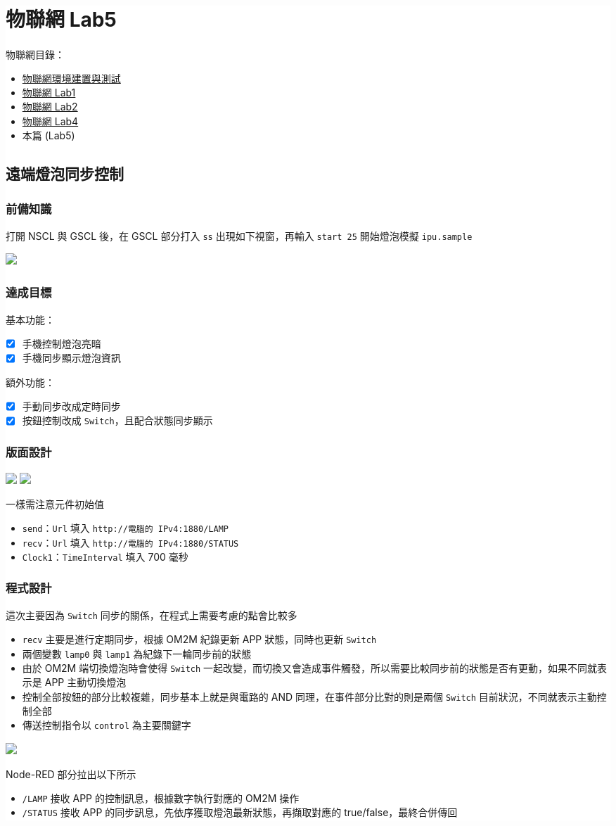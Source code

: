 # 物聯網 Lab5
物聯網目錄：
* [物聯網環境建置與測試](/9cAzkUsBRZCozYU6PdEXDA)
* [物聯網 Lab1](/jV8TXnQKREeo2GTfujuyRQ)
* [物聯網 Lab2](/I4zHw3uDTneV2Jw3G829kQ)
* [物聯網 Lab4](/Tm65KQpQR0aUrsrUTlGgzQ)
* 本篇 (Lab5)

## 遠端燈泡同步控制
### 前備知識
打開 NSCL 與 GSCL 後，在 GSCL 部分打入 `ss` 出現如下視窗，再輸入 `start 25` 開始燈泡模擬 `ipu.sample`

![](https://i.imgur.com/VFwQZ8x.png)

### 達成目標
基本功能：
- [x] 手機控制燈泡亮暗
- [x] 手機同步顯示燈泡資訊

額外功能：
- [x] 手動同步改成定時同步
- [x] 按鈕控制改成 `Switch`，且配合狀態同步顯示

### 版面設計
<p float="left">
  <img src="https://i.imgur.com/Xa25hwS.png" width="50%" />
  <img src="https://i.imgur.com/EBHgBmW.png" width="40%" /> 
</p>

一樣需注意元件初始值
* `send`：`Url` 填入 `http://電腦的 IPv4:1880/LAMP`
* `recv`：`Url` 填入 `http://電腦的 IPv4:1880/STATUS`
* `Clock1`：`TimeInterval` 填入 700 毫秒

### 程式設計
這次主要因為 `Switch` 同步的關係，在程式上需要考慮的點會比較多
* `recv` 主要是進行定期同步，根據 OM2M 紀錄更新 APP 狀態，同時也更新 `Switch`
* 兩個變數 `lamp0` 與 `lamp1` 為紀錄下一輪同步前的狀態
* 由於 OM2M 端切換燈泡時會使得 `Switch` 一起改變，而切換又會造成事件觸發，所以需要比較同步前的狀態是否有更動，如果不同就表示是 APP 主動切換燈泡
* 控制全部按鈕的部分比較複雜，同步基本上就是與電路的 AND 同理，在事件部分比對的則是兩個 `Switch` 目前狀況，不同就表示主動控制全部
* 傳送控制指令以 `control` 為主要關鍵字

![](https://i.imgur.com/qVklbkA.png)

Node-RED 部分拉出以下所示
* `/LAMP` 接收 APP 的控制訊息，根據數字執行對應的 OM2M 操作
* `/STATUS` 接收 APP 的同步訊息，先依序獲取燈泡最新狀態，再擷取對應的 true/false，最終合併傳回
